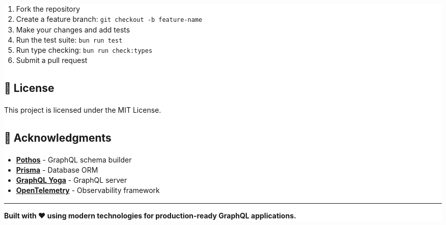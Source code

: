 1. Fork the repository
2. Create a feature branch: `git checkout -b feature-name`
3. Make your changes and add tests
4. Run the test suite: `bun run test`
5. Run type checking: `bun run check:types`
6. Submit a pull request

## 📄 License

This project is licensed under the MIT License.

## 🙏 Acknowledgments

- **[Pothos](https://pothos-graphql.dev/)** - GraphQL schema builder
- **[Prisma](https://prisma.io/)** - Database ORM
- **[GraphQL Yoga](https://the-guild.dev/graphql/yoga-server)** - GraphQL server
- **[OpenTelemetry](https://opentelemetry.io/)** - Observability framework

---

**Built with ❤️ using modern technologies for production-ready GraphQL applications.**